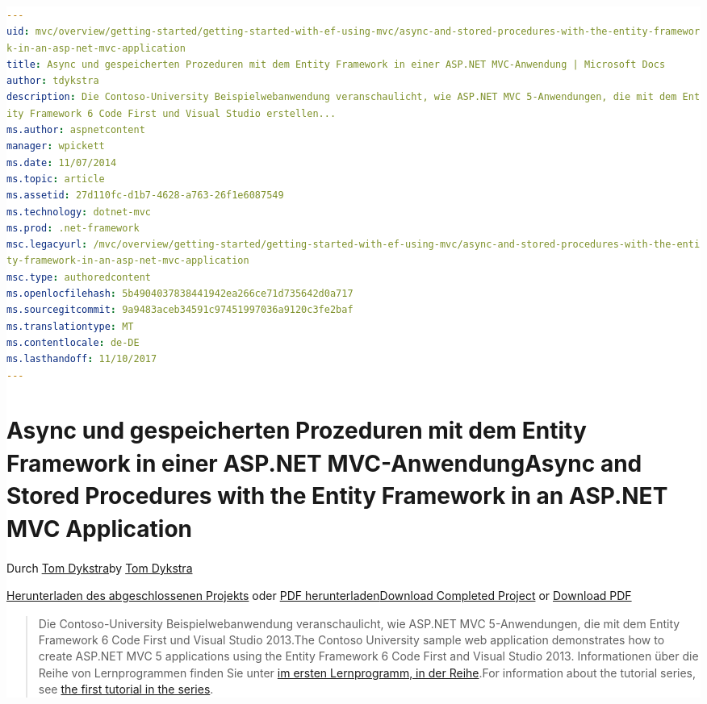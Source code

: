 ```yaml
---
uid: mvc/overview/getting-started/getting-started-with-ef-using-mvc/async-and-stored-procedures-with-the-entity-framework-in-an-asp-net-mvc-application
title: Async und gespeicherten Prozeduren mit dem Entity Framework in einer ASP.NET MVC-Anwendung | Microsoft Docs
author: tdykstra
description: Die Contoso-University Beispielwebanwendung veranschaulicht, wie ASP.NET MVC 5-Anwendungen, die mit dem Entity Framework 6 Code First und Visual Studio erstellen...
ms.author: aspnetcontent
manager: wpickett
ms.date: 11/07/2014
ms.topic: article
ms.assetid: 27d110fc-d1b7-4628-a763-26f1e6087549
ms.technology: dotnet-mvc
ms.prod: .net-framework
msc.legacyurl: /mvc/overview/getting-started/getting-started-with-ef-using-mvc/async-and-stored-procedures-with-the-entity-framework-in-an-asp-net-mvc-application
msc.type: authoredcontent
ms.openlocfilehash: 5b4904037838441942ea266ce71d735642d0a717
ms.sourcegitcommit: 9a9483aceb34591c97451997036a9120c3fe2baf
ms.translationtype: MT
ms.contentlocale: de-DE
ms.lasthandoff: 11/10/2017
---
```

<a name="async-and-stored-procedures-with-the-entity-framework-in-an-aspnet-mvc-application"></a><span data-ttu-id="eac70-103">Async und gespeicherten Prozeduren mit dem Entity Framework in einer ASP.NET MVC-Anwendung</span><span class="sxs-lookup"><span data-stu-id="eac70-103">Async and Stored Procedures with the Entity Framework in an ASP.NET MVC Application</span></span>
====================
<span data-ttu-id="eac70-104">Durch [Tom Dykstra](https://github.com/tdykstra)</span><span class="sxs-lookup"><span data-stu-id="eac70-104">by [Tom Dykstra](https://github.com/tdykstra)</span></span>

<span data-ttu-id="eac70-105">[Herunterladen des abgeschlossenen Projekts](http://code.msdn.microsoft.com/ASPNET-MVC-Application-b01a9fe8) oder [PDF herunterladen](http://download.microsoft.com/download/0/F/B/0FBFAA46-2BFD-478F-8E56-7BF3C672DF9D/Getting%20Started%20with%20Entity%20Framework%206%20Code%20First%20using%20MVC%205.pdf)</span><span class="sxs-lookup"><span data-stu-id="eac70-105">[Download Completed Project](http://code.msdn.microsoft.com/ASPNET-MVC-Application-b01a9fe8) or [Download PDF](http://download.microsoft.com/download/0/F/B/0FBFAA46-2BFD-478F-8E56-7BF3C672DF9D/Getting%20Started%20with%20Entity%20Framework%206%20Code%20First%20using%20MVC%205.pdf)</span></span>

> <span data-ttu-id="eac70-106">Die Contoso-University Beispielwebanwendung veranschaulicht, wie ASP.NET MVC 5-Anwendungen, die mit dem Entity Framework 6 Code First und Visual Studio 2013.</span><span class="sxs-lookup"><span data-stu-id="eac70-106">The Contoso University sample web application demonstrates how to create ASP.NET MVC 5 applications using the Entity Framework 6 Code First and Visual Studio 2013.</span></span> <span data-ttu-id="eac70-107">Informationen über die Reihe von Lernprogrammen finden Sie unter [im ersten Lernprogramm, in der Reihe](creating-an-entity-framework-data-model-for-an-asp-net-mvc-application.md).</span><span class="sxs-lookup"><span data-stu-id="eac70-107">For information about the tutorial series, see [the first tutorial in the series](creating-an-entity-framework-data-model-for-an-asp-net-mvc-application.md).</span></span>
